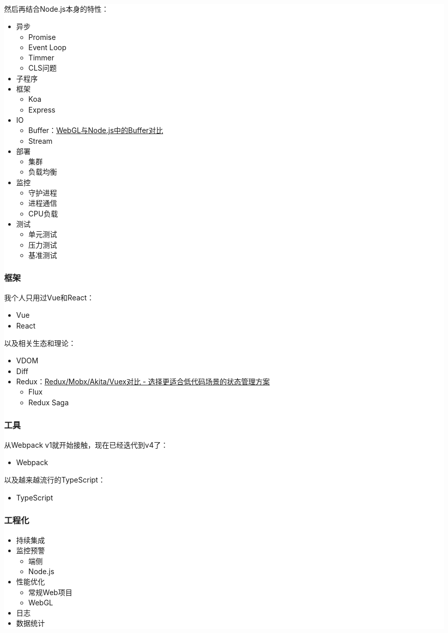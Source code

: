 然后再结合Node.js本身的特性：
- 异步
  - Promise
  - Event Loop
  - Timmer
  - CLS问题
- 子程序
- 框架
  - Koa
  - Express
- IO
  - Buffer：[WebGL与Node.js中的Buffer对比](https://github.com/zhoujunpeng/fe-career-archive/issues/6)
  - Stream
- 部署
  - 集群
  - 负载均衡
- 监控
  - 守护进程
  - 进程通信
  - CPU负载
- 测试
  - 单元测试
  - 压力测试
  - 基准测试

### 框架
我个人只用过Vue和React：
- Vue
- React

以及相关生态和理论：
- VDOM
- Diff
- Redux：[Redux/Mobx/Akita/Vuex对比 - 选择更适合低代码场景的状态管理方案](https://github.com/zhoujunpeng/fe-career-archive/issues/5)
  - Flux
  - Redux Saga

### 工具
从Webpack v1就开始接触，现在已经迭代到v4了：
- Webpack

以及越来越流行的TypeScript：
- TypeScript

### 工程化
- 持续集成
- 监控预警
  - 端侧
  - Node.js
- 性能优化
  - 常规Web项目
  - WebGL
- 日志
- 数据统计
